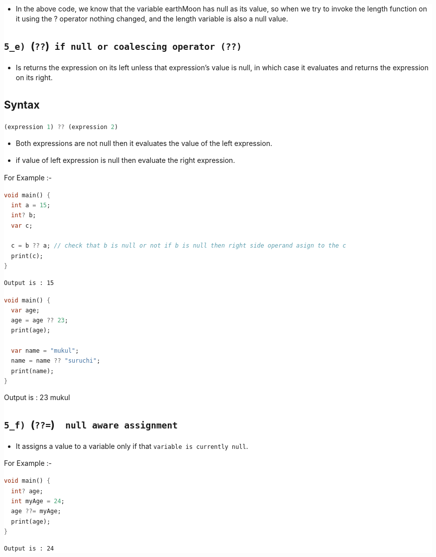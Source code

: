 - In the above code, we know that the variable earthMoon has null as its value, so when we try to invoke the length function on it using the ? operator nothing changed, and the length variable is also a null value.

## `5_e) `(`??`)` if null or coalescing operator (??)`

- Is returns the expression on its left unless that expression’s value is null, in which case it evaluates and returns the expression on its right.

## Syntax
```dart
(expression 1) ?? (expression 2)
```
- Both expressions are not null then it evaluates the value of the left expression.

- if value of left expression is null then evaluate the right expression.

For Example :-

```dart
void main() {
  int a = 15;
  int? b;
  var c;

  c = b ?? a; // check that b is null or not if b is null then right side operand asign to the c
  print(c);
}
```
    Output is : 15

```dart
void main() {
  var age;
  age = age ?? 23;
  print(age);

  var name = "mukul";
  name = name ?? "suruchi";
  print(name);
}
```
Output is : 23
            mukul

## `5_f) `(`??=`)`  null aware assignment`

- It assigns a value to a variable only if that `variable is currently null`.

For Example :-
```dart
void main() {
  int? age;
  int myAge = 24;
  age ??= myAge;
  print(age);
}
```
    Output is : 24
